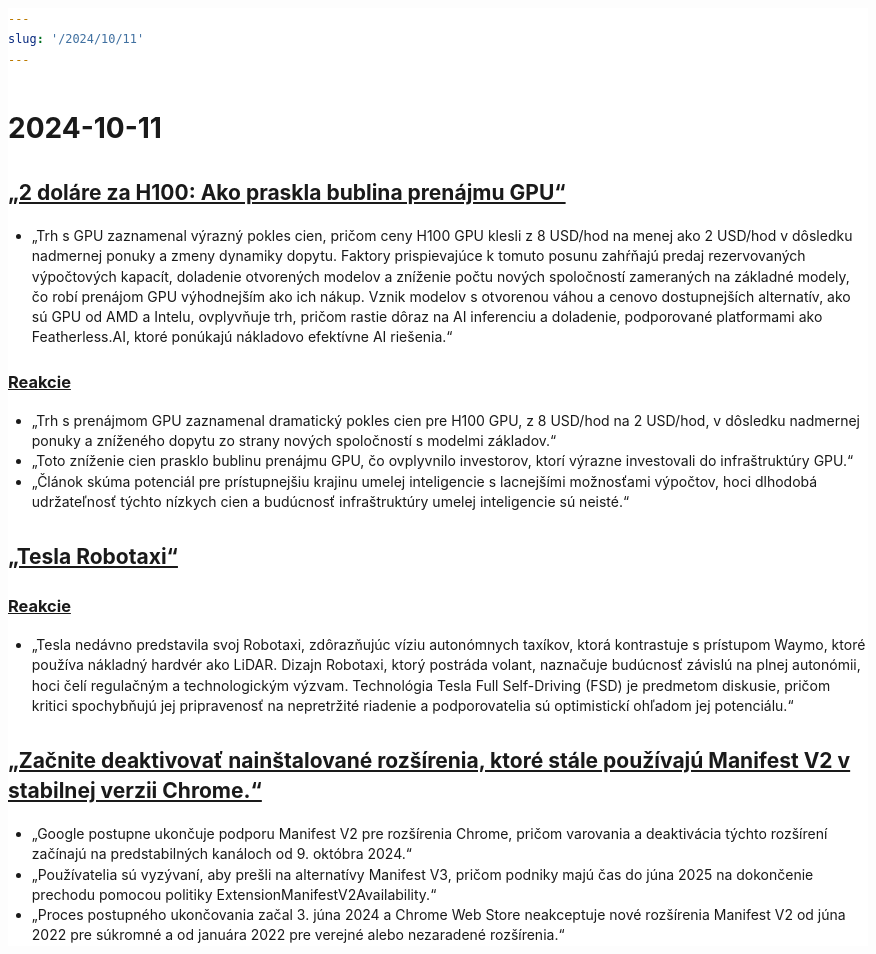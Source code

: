 ```yaml
---
slug: '/2024/10/11'
---
```


# 2024-10-11

## [„2 doláre za H100: Ako praskla bublina prenájmu GPU“](https://www.latent.space/p/gpu-bubble)

- „Trh s GPU zaznamenal výrazný pokles cien, pričom ceny H100 GPU klesli z 8 USD/hod na menej ako 2 USD/hod v dôsledku nadmernej ponuky a zmeny dynamiky dopytu. Faktory prispievajúce k tomuto posunu zahŕňajú predaj rezervovaných výpočtových kapacít, doladenie otvorených modelov a zníženie počtu nových spoločností zameraných na základné modely, čo robí prenájom GPU výhodnejším ako ich nákup. Vznik modelov s otvorenou váhou a cenovo dostupnejších alternatív, ako sú GPU od AMD a Intelu, ovplyvňuje trh, pričom rastie dôraz na AI inferenciu a doladenie, podporované platformami ako Featherless.AI, ktoré ponúkajú nákladovo efektívne AI riešenia.“

### [Reakcie](https://news.ycombinator.com/item?id=41805446)

- „Trh s prenájmom GPU zaznamenal dramatický pokles cien pre H100 GPU, z 8 USD/hod na 2 USD/hod, v dôsledku nadmernej ponuky a zníženého dopytu zo strany nových spoločností s modelmi základov.“
- „Toto zníženie cien prasklo bublinu prenájmu GPU, čo ovplyvnilo investorov, ktorí výrazne investovali do infraštruktúry GPU.“
- „Článok skúma potenciál pre prístupnejšiu krajinu umelej inteligencie s lacnejšími možnosťami výpočtov, hoci dlhodobá udržateľnosť týchto nízkych cien a budúcnosť infraštruktúry umelej inteligencie sú neisté.“

## [„Tesla Robotaxi“](https://www.tesla.com/we-robot)

### [Reakcie](https://news.ycombinator.com/item?id=41805706)

- „Tesla nedávno predstavila svoj Robotaxi, zdôrazňujúc víziu autonómnych taxíkov, ktorá kontrastuje s prístupom Waymo, ktoré používa nákladný hardvér ako LiDAR. Dizajn Robotaxi, ktorý postráda volant, naznačuje budúcnosť závislú na plnej autonómii, hoci čelí regulačným a technologickým výzvam. Technológia Tesla Full Self-Driving (FSD) je predmetom diskusie, pričom kritici spochybňujú jej pripravenosť na nepretržité riadenie a podporovatelia sú optimistickí ohľadom jej potenciálu.“

## [„Začnite deaktivovať nainštalované rozšírenia, ktoré stále používajú Manifest V2 v stabilnej verzii Chrome.“](https://developer.chrome.com/docs/extensions/develop/migrate/mv2-deprecation-timeline)

- „Google postupne ukončuje podporu Manifest V2 pre rozšírenia Chrome, pričom varovania a deaktivácia týchto rozšírení začínajú na predstabilných kanáloch od 9. októbra 2024.“
- „Používatelia sú vyzývaní, aby prešli na alternatívy Manifest V3, pričom podniky majú čas do júna 2025 na dokončenie prechodu pomocou politiky ExtensionManifestV2Availability.“
- „Proces postupného ukončovania začal 3. júna 2024 a Chrome Web Store neakceptuje nové rozšírenia Manifest V2 od júna 2022 pre súkromné a od januára 2022 pre verejné alebo nezaradené rozšírenia.“
